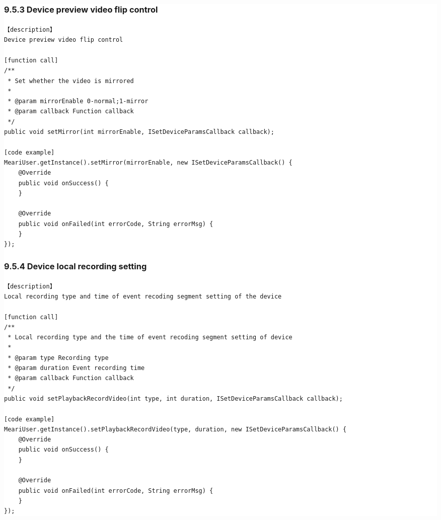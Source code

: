 ```
```

### 9.5.3 Device preview video flip control
```
【description】
Device preview video flip control

[function call]
/**
 * Set whether the video is mirrored
 *
 * @param mirrorEnable 0-normal;1-mirror
 * @param callback Function callback
 */
public void setMirror(int mirrorEnable, ISetDeviceParamsCallback callback);

[code example]
MeariUser.getInstance().setMirror(mirrorEnable, new ISetDeviceParamsCallback() {
    @Override
    public void onSuccess() {
    }

    @Override
    public void onFailed(int errorCode, String errorMsg) {
    }
});
```

### 9.5.4 Device local recording setting
```
【description】
Local recording type and time of event recoding segment setting of the device

[function call]
/**
 * Local recording type and the time of event recoding segment setting of device
 *
 * @param type Recording type
 * @param duration Event recording time
 * @param callback Function callback
 */
public void setPlaybackRecordVideo(int type, int duration, ISetDeviceParamsCallback callback);

[code example]
MeariUser.getInstance().setPlaybackRecordVideo(type, duration, new ISetDeviceParamsCallback() {
    @Override
    public void onSuccess() {
    }

    @Override
    public void onFailed(int errorCode, String errorMsg) {
    }
});
```
